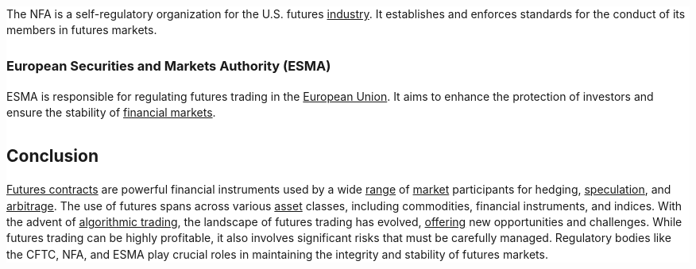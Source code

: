 The NFA is a self-regulatory organization for the U.S. futures [industry](../i/industry.md). It establishes and enforces standards for the conduct of its members in futures markets.

### European Securities and Markets Authority (ESMA)

ESMA is responsible for regulating futures trading in the [European Union](../e/european_union_(eu).md). It aims to enhance the protection of investors and ensure the stability of [financial markets](../f/financial_market.md).

## Conclusion

[Futures contracts](../f/futures_contracts.md) are powerful financial instruments used by a wide [range](../r/range.md) of [market](../m/market.md) participants for hedging, [speculation](../s/speculation.md), and [arbitrage](../a/arbitrage.md). The use of futures spans across various [asset](../a/asset.md) classes, including commodities, financial instruments, and indices. With the advent of [algorithmic trading](../a/accountability.md), the landscape of futures trading has evolved, [offering](../o/offering.md) new opportunities and challenges. While futures trading can be highly profitable, it also involves significant risks that must be carefully managed. Regulatory bodies like the CFTC, NFA, and ESMA play crucial roles in maintaining the integrity and stability of futures markets.